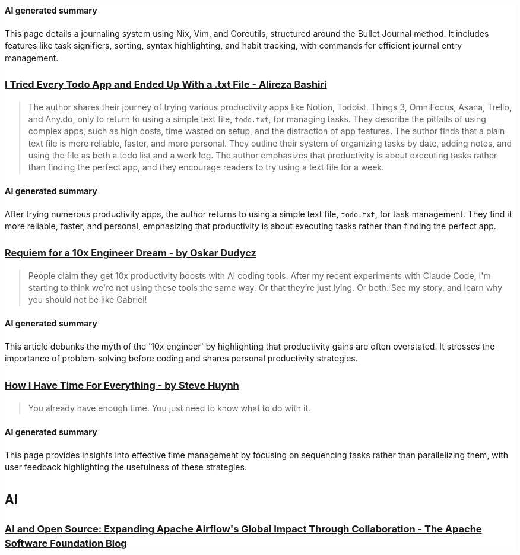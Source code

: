 #### AI generated summary

This page details a journaling system using Nix, Vim, and Coreutils, structured around the Bullet Journal method. It includes features like task signifiers, sorting, syntax highlighting, and habit tracking, with commands for efficient journal entry management.

### [I Tried Every Todo App and Ended Up With a .txt File - Alireza Bashiri](https://www.al3rez.com/todo-txt-journey)

> The author shares their journey of trying various productivity apps like Notion, Todoist, Things 3, OmniFocus, Asana, Trello, and Any.do, only to return to using a simple text file, `todo.txt`, for managing tasks. They describe the pitfalls of using complex apps, such as high costs, time wasted on setup, and the distraction of app features. The author finds that a plain text file is more reliable, faster, and more personal. They outline their system of organizing tasks by date, adding notes, and using the file as both a todo list and a work log. The author emphasizes that productivity is about executing tasks rather than finding the perfect app, and they encourage readers to try using a text file for a week.

#### AI generated summary

After trying numerous productivity apps, the author returns to using a simple text file, `todo.txt`, for task management. They find it more reliable, faster, and personal, emphasizing that productivity is about executing tasks rather than finding the perfect app.

### [Requiem for a 10x Engineer Dream - by Oskar Dudycz](https://www.architecture-weekly.com/p/requiem-for-a-10x-engineer-dream)

> People claim they get 10x productivity boosts with AI coding tools. After my recent experiments with Claude Code, I'm starting to think we're not using these tools the same way. Or that they’re just lying. Or both. See my story, and learn why you should not be like Gabriel!

#### AI generated summary

This article debunks the myth of the '10x engineer' by highlighting that productivity gains are often overstated. It stresses the importance of problem-solving before coding and shares personal productivity strategies.

### [How I Have Time For Everything - by Steve Huynh](https://alifeengineered.substack.com/p/how-i-have-time-for-everything-59f)

> You already have enough time. You just need to know what to do with it.

#### AI generated summary

This page provides insights into effective time management by focusing on sequencing tasks rather than parallelizing them, with user feedback highlighting the usefulness of these strategies.

## AI

### [AI and Open Source: Expanding Apache Airflow's Global Impact Through Collaboration - The Apache Software Foundation Blog](https://news.apache.org/foundation/entry/ai-and-open-source-expanding-apache-airflows-global-impact-through-collaboration)
